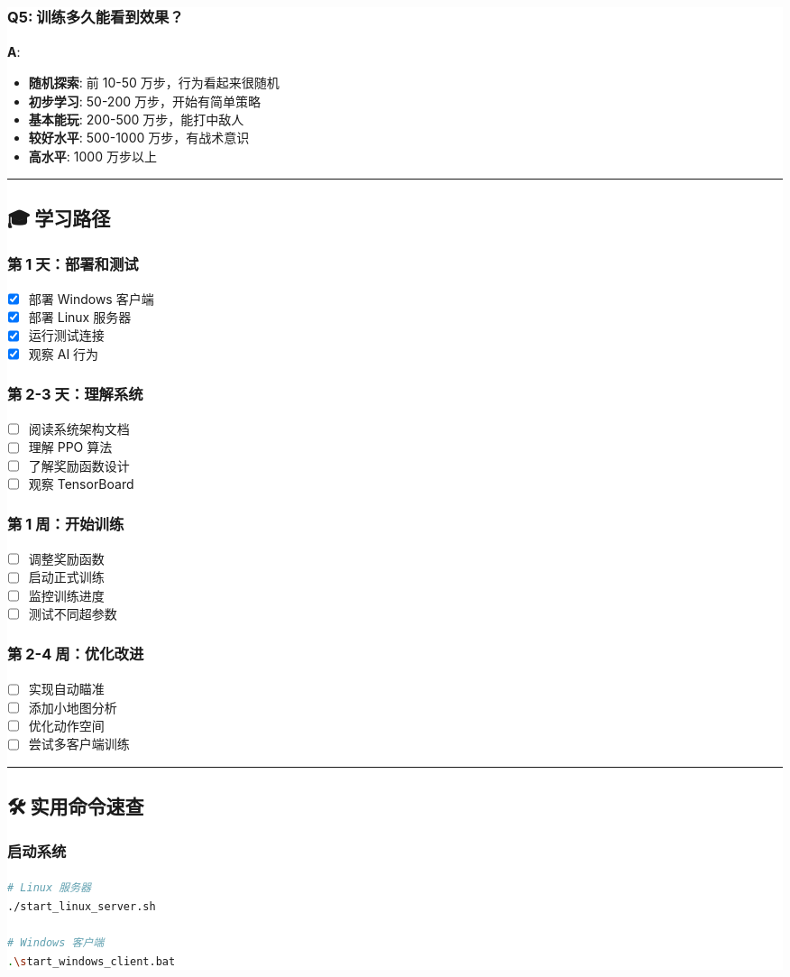 ### Q5: 训练多久能看到效果？

**A**: 
- **随机探索**: 前 10-50 万步，行为看起来很随机
- **初步学习**: 50-200 万步，开始有简单策略
- **基本能玩**: 200-500 万步，能打中敌人
- **较好水平**: 500-1000 万步，有战术意识
- **高水平**: 1000 万步以上

---

## 🎓 学习路径

### 第 1 天：部署和测试
- [x] 部署 Windows 客户端
- [x] 部署 Linux 服务器
- [x] 运行测试连接
- [x] 观察 AI 行为

### 第 2-3 天：理解系统
- [ ] 阅读系统架构文档
- [ ] 理解 PPO 算法
- [ ] 了解奖励函数设计
- [ ] 观察 TensorBoard

### 第 1 周：开始训练
- [ ] 调整奖励函数
- [ ] 启动正式训练
- [ ] 监控训练进度
- [ ] 测试不同超参数

### 第 2-4 周：优化改进
- [ ] 实现自动瞄准
- [ ] 添加小地图分析
- [ ] 优化动作空间
- [ ] 尝试多客户端训练

---

## 🛠️ 实用命令速查

### 启动系统
```bash
# Linux 服务器
./start_linux_server.sh

# Windows 客户端
.\start_windows_client.bat
```
